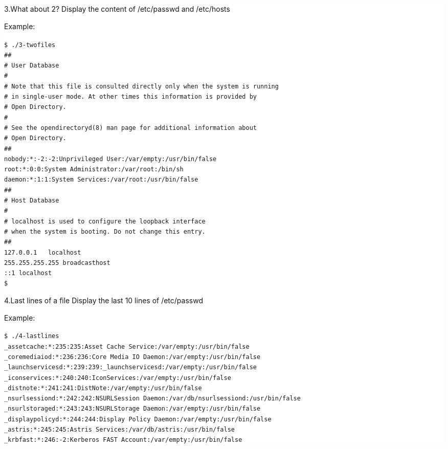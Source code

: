 3.What about 2?
Display the content of /etc/passwd and /etc/hosts

Example:

	$ ./3-twofiles
	##
	# User Database
	#
	# Note that this file is consulted directly only when the system is running
	# in single-user mode. At other times this information is provided by
	# Open Directory.
	#
	# See the opendirectoryd(8) man page for additional information about
	# Open Directory.
	##
	nobody:*:-2:-2:Unprivileged User:/var/empty:/usr/bin/false
	root:*:0:0:System Administrator:/var/root:/bin/sh
	daemon:*:1:1:System Services:/var/root:/usr/bin/false
	##
	# Host Database
	#
	# localhost is used to configure the loopback interface
	# when the system is booting. Do not change this entry.
	##
	127.0.0.1   localhost
	255.255.255.255 broadcasthost
	::1 localhost
	$

4.Last lines of a file
Display the last 10 lines of /etc/passwd

Example:

	$ ./4-lastlines
	_assetcache:*:235:235:Asset Cache Service:/var/empty:/usr/bin/false
	_coremediaiod:*:236:236:Core Media IO Daemon:/var/empty:/usr/bin/false
	_launchservicesd:*:239:239:_launchservicesd:/var/empty:/usr/bin/false
	_iconservices:*:240:240:IconServices:/var/empty:/usr/bin/false
	_distnote:*:241:241:DistNote:/var/empty:/usr/bin/false
	_nsurlsessiond:*:242:242:NSURLSession Daemon:/var/db/nsurlsessiond:/usr/bin/false
	_nsurlstoraged:*:243:243:NSURLStorage Daemon:/var/empty:/usr/bin/false
	_displaypolicyd:*:244:244:Display Policy Daemon:/var/empty:/usr/bin/false
	_astris:*:245:245:Astris Services:/var/db/astris:/usr/bin/false
	_krbfast:*:246:-2:Kerberos FAST Account:/var/empty:/usr/bin/false
